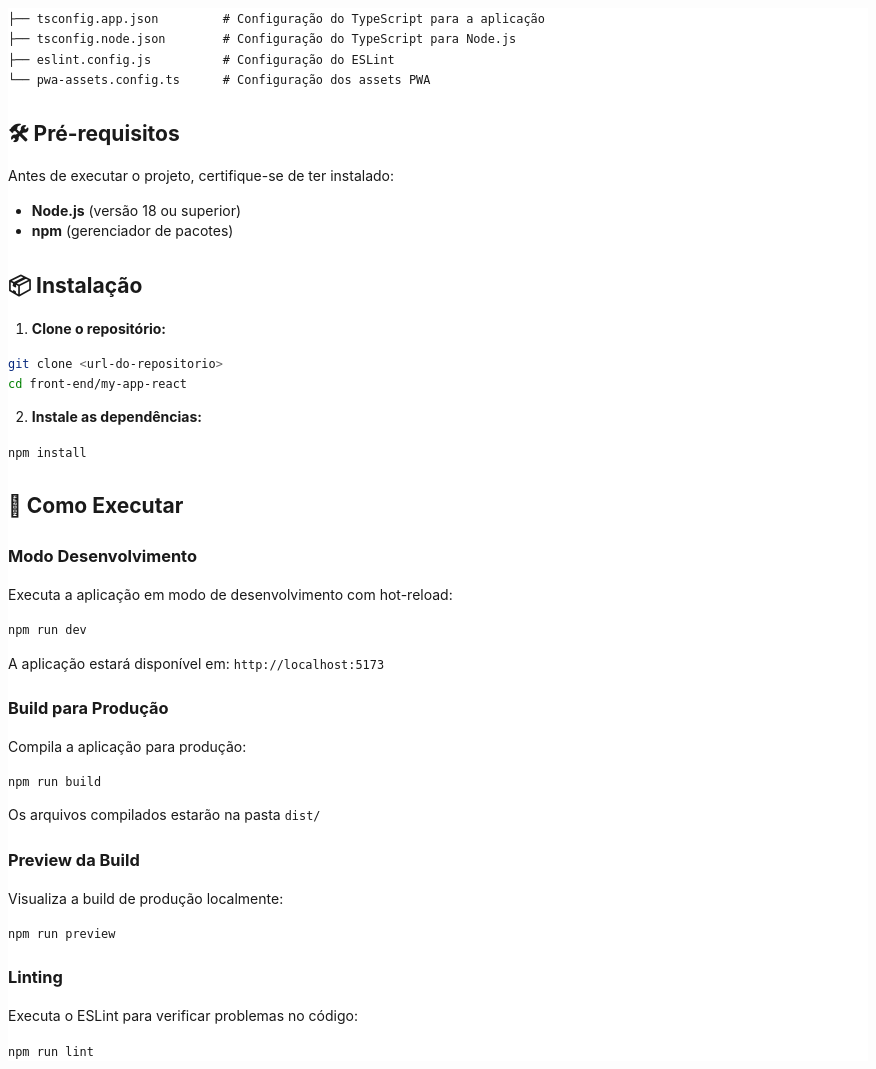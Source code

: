```
├── tsconfig.app.json         # Configuração do TypeScript para a aplicação
├── tsconfig.node.json        # Configuração do TypeScript para Node.js
├── eslint.config.js          # Configuração do ESLint
└── pwa-assets.config.ts      # Configuração dos assets PWA
```

## 🛠️ Pré-requisitos

Antes de executar o projeto, certifique-se de ter instalado:

- **Node.js** (versão 18 ou superior)
- **npm** (gerenciador de pacotes)

## 📦 Instalação

1. **Clone o repositório:**
```bash
git clone <url-do-repositorio>
cd front-end/my-app-react
```

2. **Instale as dependências:**
```bash
npm install
```

## 🚀 Como Executar

### **Modo Desenvolvimento**
Executa a aplicação em modo de desenvolvimento com hot-reload:
```bash
npm run dev
```
A aplicação estará disponível em: `http://localhost:5173`

### **Build para Produção**
Compila a aplicação para produção:
```bash
npm run build
```
Os arquivos compilados estarão na pasta `dist/`

### **Preview da Build**
Visualiza a build de produção localmente:
```bash
npm run preview
```

### **Linting**
Executa o ESLint para verificar problemas no código:
```bash
npm run lint
```
